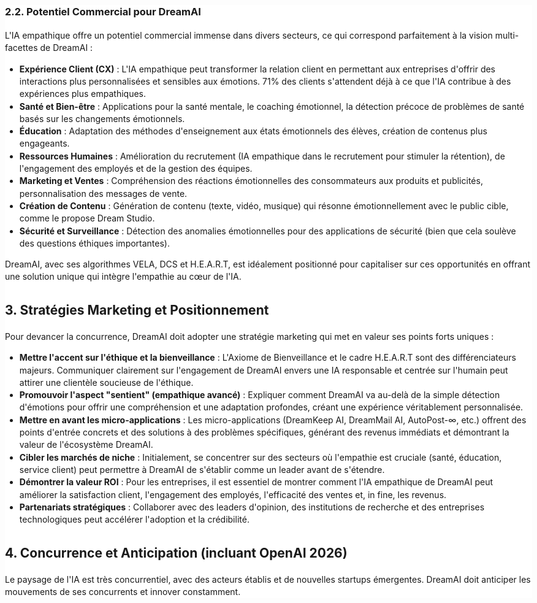 ### 2.2. Potentiel Commercial pour DreamAI

L'IA empathique offre un potentiel commercial immense dans divers secteurs, ce qui correspond parfaitement à la vision multi-facettes de DreamAI :

*   **Expérience Client (CX)** : L'IA empathique peut transformer la relation client en permettant aux entreprises d'offrir des interactions plus personnalisées et sensibles aux émotions. 71% des clients s'attendent déjà à ce que l'IA contribue à des expériences plus empathiques.
*   **Santé et Bien-être** : Applications pour la santé mentale, le coaching émotionnel, la détection précoce de problèmes de santé basés sur les changements émotionnels.
*   **Éducation** : Adaptation des méthodes d'enseignement aux états émotionnels des élèves, création de contenus plus engageants.
*   **Ressources Humaines** : Amélioration du recrutement (IA empathique dans le recrutement pour stimuler la rétention), de l'engagement des employés et de la gestion des équipes.
*   **Marketing et Ventes** : Compréhension des réactions émotionnelles des consommateurs aux produits et publicités, personnalisation des messages de vente.
*   **Création de Contenu** : Génération de contenu (texte, vidéo, musique) qui résonne émotionnellement avec le public cible, comme le propose Dream Studio.
*   **Sécurité et Surveillance** : Détection des anomalies émotionnelles pour des applications de sécurité (bien que cela soulève des questions éthiques importantes).

DreamAI, avec ses algorithmes VELA, DCS et H.E.A.R.T, est idéalement positionné pour capitaliser sur ces opportunités en offrant une solution unique qui intègre l'empathie au cœur de l'IA.

## 3. Stratégies Marketing et Positionnement

Pour devancer la concurrence, DreamAI doit adopter une stratégie marketing qui met en valeur ses points forts uniques :

*   **Mettre l'accent sur l'éthique et la bienveillance** : L'Axiome de Bienveillance et le cadre H.E.A.R.T sont des différenciateurs majeurs. Communiquer clairement sur l'engagement de DreamAI envers une IA responsable et centrée sur l'humain peut attirer une clientèle soucieuse de l'éthique.
*   **Promouvoir l'aspect "sentient" (empathique avancé)** : Expliquer comment DreamAI va au-delà de la simple détection d'émotions pour offrir une compréhension et une adaptation profondes, créant une expérience véritablement personnalisée.
*   **Mettre en avant les micro-applications** : Les micro-applications (DreamKeep AI, DreamMail AI, AutoPost-∞, etc.) offrent des points d'entrée concrets et des solutions à des problèmes spécifiques, générant des revenus immédiats et démontrant la valeur de l'écosystème DreamAI.
*   **Cibler les marchés de niche** : Initialement, se concentrer sur des secteurs où l'empathie est cruciale (santé, éducation, service client) peut permettre à DreamAI de s'établir comme un leader avant de s'étendre.
*   **Démontrer la valeur ROI** : Pour les entreprises, il est essentiel de montrer comment l'IA empathique de DreamAI peut améliorer la satisfaction client, l'engagement des employés, l'efficacité des ventes et, in fine, les revenus.
*   **Partenariats stratégiques** : Collaborer avec des leaders d'opinion, des institutions de recherche et des entreprises technologiques peut accélérer l'adoption et la crédibilité.

## 4. Concurrence et Anticipation (incluant OpenAI 2026)

Le paysage de l'IA est très concurrentiel, avec des acteurs établis et de nouvelles startups émergentes. DreamAI doit anticiper les mouvements de ses concurrents et innover constamment.
